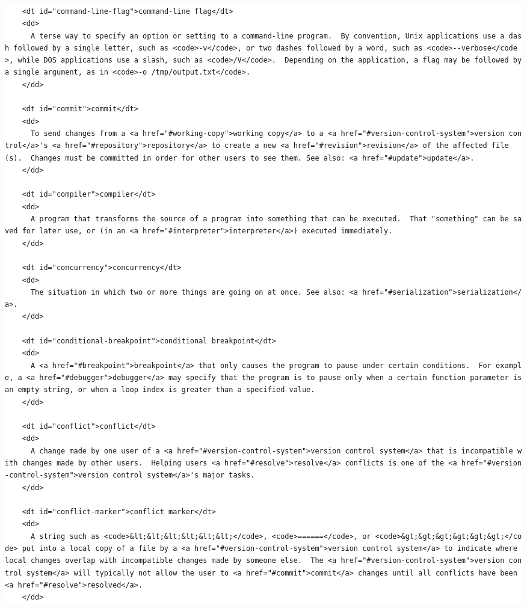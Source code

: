         <dt id="command-line-flag">command-line flag</dt>
        <dd>
          A terse way to specify an option or setting to a command-line program.  By convention, Unix applications use a dash followed by a single letter, such as <code>-v</code>, or two dashes followed by a word, such as <code>--verbose</code>, while DOS applications use a slash, such as <code>/V</code>.  Depending on the application, a flag may be followed by a single argument, as in <code>-o /tmp/output.txt</code>.
        </dd>

        <dt id="commit">commit</dt>
        <dd>
          To send changes from a <a href="#working-copy">working copy</a> to a <a href="#version-control-system">version control</a>'s <a href="#repository">repository</a> to create a new <a href="#revision">revision</a> of the affected file(s).  Changes must be committed in order for other users to see them. See also: <a href="#update">update</a>.
        </dd>

        <dt id="compiler">compiler</dt>
        <dd>
          A program that transforms the source of a program into something that can be executed.  That "something" can be saved for later use, or (in an <a href="#interpreter">interpreter</a>) executed immediately.
        </dd>

        <dt id="concurrency">concurrency</dt>
        <dd>
          The situation in which two or more things are going on at once. See also: <a href="#serialization">serialization</a>.
        </dd>

        <dt id="conditional-breakpoint">conditional breakpoint</dt>
        <dd>
          A <a href="#breakpoint">breakpoint</a> that only causes the program to pause under certain conditions.  For example, a <a href="#debugger">debugger</a> may specify that the program is to pause only when a certain function parameter is an empty string, or when a loop index is greater than a specified value.
        </dd>

        <dt id="conflict">conflict</dt>
        <dd>
          A change made by one user of a <a href="#version-control-system">version control system</a> that is incompatible with changes made by other users.  Helping users <a href="#resolve">resolve</a> conflicts is one of the <a href="#version-control-system">version control system</a>'s major tasks.
        </dd>

        <dt id="conflict-marker">conflict marker</dt>
        <dd>
          A string such as <code>&lt;&lt;&lt;&lt;&lt;&lt;</code>, <code>======</code>, or <code>&gt;&gt;&gt;&gt;&gt;&gt;</code> put into a local copy of a file by a <a href="#version-control-system">version control system</a> to indicate where local changes overlap with incompatible changes made by someone else.  The <a href="#version-control-system">version control system</a> will typically not allow the user to <a href="#commit">commit</a> changes until all conflicts have been <a href="#resolve">resolved</a>.
        </dd>
